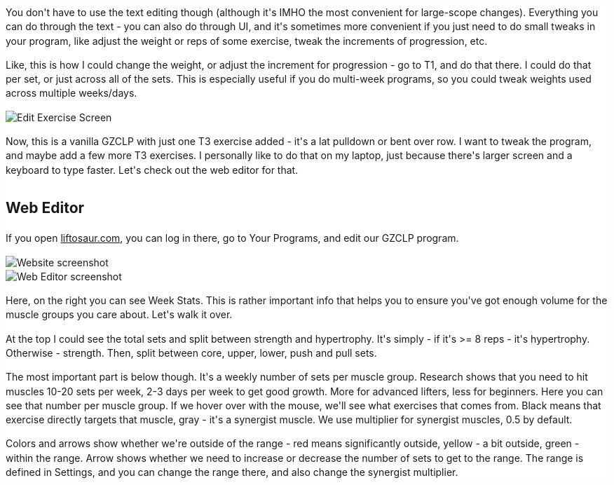 <div class="image-with-text image-with-text-reverse">
  <div>
    <p>
      You don't have to use the text editing though (although it's IMHO the most convenient for large-scope changes). Everything you can do through the text - you can also do through UI, and it's sometimes more convenient if you just need to do small tweaks in your program, like adjust the weight or reps of some exercise, tweak the increments of progression, etc.
    </p>
    <p>
      Like, this is how I could change the weight, or adjust the increment for progression - go to T1, and do that there. I could do that per set, or just across all of the sets. This is especially useful if you do multi-week programs, so you could tweak weights used across multiple weeks/days.
    </p>
  </div>
  <img src="../../images/liftosaur-overview/editexercise.png" alt="Edit Exercise Screen" />
</div>

Now, this is a vanilla GZCLP with just one T3 exercise added - it's a lat pulldown or bent over row. I want to tweak the program, and maybe add a few more T3 exercises. I personally like to do that on my laptop, just because there's larger screen and a keyboard to type faster. Let's check out the web editor for that.

## Web Editor

If you open [liftosaur.com](https://www.liftosaur.com), you can log in there, go to Your Programs, and edit our GZCLP program.

<div class="highlight-block">
  <img src="../../images/liftosaur-overview/website.png" width="600" alt="Website screenshot" />
</div>

<div class="highlight-block">
  <img src="../../images/liftosaur-overview/webeditor.png" width="600" alt="Web Editor screenshot" />
</div>

Here, on the right you can see Week Stats. This is rather important info that helps you to ensure you've got enough volume for the muscle groups you care about. Let's walk it over.

At the top I could see the total sets and split between strength and hypertrophy. It's simply - if it's >= 8 reps - it's hypertrophy. Otherwise - strength. Then, split between core, upper, lower, push and pull sets.

The most important part is below though. It's a weekly number of sets per muscle group. Research shows that you need to hit muscles 10-20 sets per week, 2-3 days per week to get good growth. More for advanced lifters, less for beginners.
Here you can see that number per muscle group. If we hover over with the mouse, we'll see what exercises that comes from. Black means that exercise directly targets that muscle, gray - it's a synergist muscle. We use multiplier for synergist muscles, 0.5 by default.

Colors and arrows show whether we're outside of the range - red means significantly outside, yellow - a bit outside, green - within the range. Arrow shows whether we need to increase or decrease the number of sets to get to the range. The range is defined in Settings, and you can change the range there, and also change the synergist multiplier.
